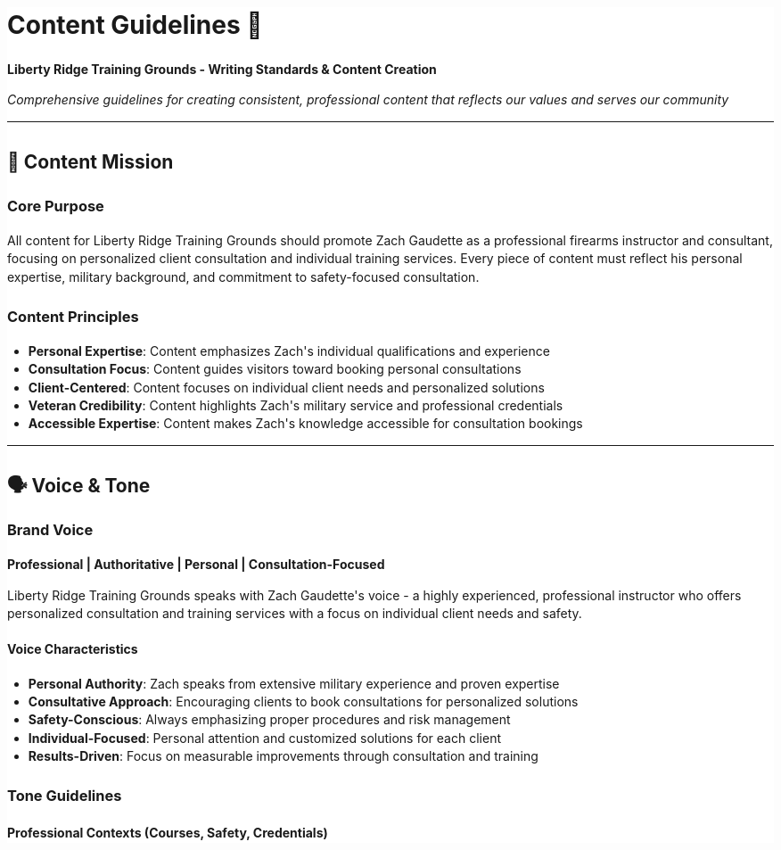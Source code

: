 # Content Guidelines 📝

**Liberty Ridge Training Grounds - Writing Standards & Content Creation**

*Comprehensive guidelines for creating consistent, professional content that reflects our values and serves our community*

---

## 🎯 Content Mission

### Core Purpose

All content for Liberty Ridge Training Grounds should promote Zach Gaudette as a professional
firearms instructor and consultant, focusing on personalized client consultation and individual
training services. Every piece of content must reflect his personal expertise, military background,
and commitment to safety-focused consultation.

### Content Principles

- **Personal Expertise**: Content emphasizes Zach's individual qualifications and experience
- **Consultation Focus**: Content guides visitors toward booking personal consultations
- **Client-Centered**: Content focuses on individual client needs and personalized solutions
- **Veteran Credibility**: Content highlights Zach's military service and professional credentials
- **Accessible Expertise**: Content makes Zach's knowledge accessible for consultation bookings

---

## 🗣️ Voice & Tone

### Brand Voice

**Professional | Authoritative | Personal | Consultation-Focused**

Liberty Ridge Training Grounds speaks with Zach Gaudette's voice - a highly experienced, professional
instructor who offers personalized consultation and training services with a focus on individual
client needs and safety.

#### Voice Characteristics

- **Personal Authority**: Zach speaks from extensive military experience and proven expertise
- **Consultative Approach**: Encouraging clients to book consultations for personalized solutions
- **Safety-Conscious**: Always emphasizing proper procedures and risk management
- **Individual-Focused**: Personal attention and customized solutions for each client
- **Results-Driven**: Focus on measurable improvements through consultation and training

### Tone Guidelines

#### Professional Contexts (Courses, Safety, Credentials)
